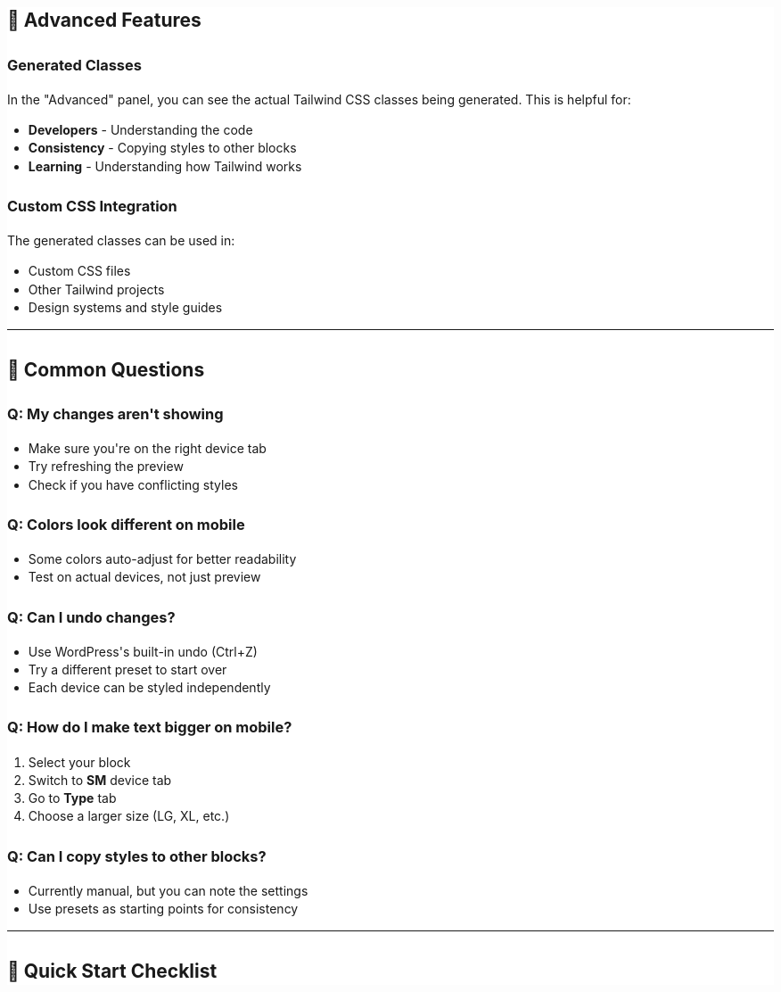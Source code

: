 
## 🔧 **Advanced Features**

### **Generated Classes**
In the "Advanced" panel, you can see the actual Tailwind CSS classes being generated. This is helpful for:
- **Developers** - Understanding the code
- **Consistency** - Copying styles to other blocks
- **Learning** - Understanding how Tailwind works

### **Custom CSS Integration**
The generated classes can be used in:
- Custom CSS files
- Other Tailwind projects  
- Design systems and style guides

---

## 🚨 **Common Questions**

### **Q: My changes aren't showing**
- Make sure you're on the right device tab
- Try refreshing the preview
- Check if you have conflicting styles

### **Q: Colors look different on mobile**
- Some colors auto-adjust for better readability
- Test on actual devices, not just preview

### **Q: Can I undo changes?**
- Use WordPress's built-in undo (Ctrl+Z)
- Try a different preset to start over
- Each device can be styled independently

### **Q: How do I make text bigger on mobile?**
1. Select your block
2. Switch to **SM** device tab
3. Go to **Type** tab  
4. Choose a larger size (LG, XL, etc.)

### **Q: Can I copy styles to other blocks?**
- Currently manual, but you can note the settings
- Use presets as starting points for consistency

---

## 🎯 **Quick Start Checklist**
